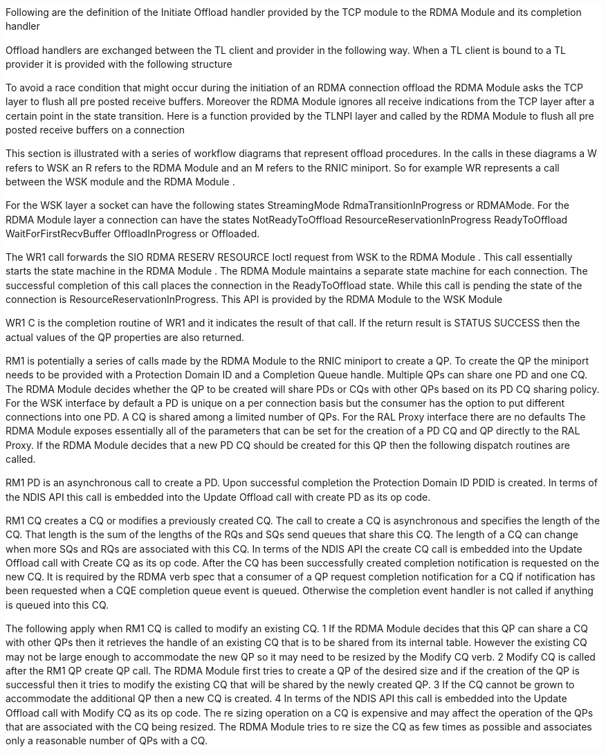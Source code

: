 Following are the definition of the Initiate Offload handler provided by the TCP module to the RDMA Module and its completion handler 

Offload handlers are exchanged between the TL client and provider in the following way. When a TL client is bound to a TL provider it is provided with the following structure 

To avoid a race condition that might occur during the initiation of an RDMA connection offload the RDMA Module asks the TCP layer to flush all pre posted receive buffers. Moreover the RDMA Module ignores all receive indications from the TCP layer after a certain point in the state transition. Here is a function provided by the TLNPI layer and called by the RDMA Module to flush all pre posted receive buffers on a connection 

This section is illustrated with a series of workflow diagrams that represent offload procedures. In the calls in these diagrams a W refers to WSK an R refers to the RDMA Module and an M refers to the RNIC miniport. So for example WR represents a call between the WSK module and the RDMA Module .

For the WSK layer a socket can have the following states StreamingMode RdmaTransitionInProgress or RDMAMode. For the RDMA Module layer a connection can have the states NotReadyToOffload ResourceReservationInProgress ReadyToOffload WaitForFirstRecvBuffer OffloadInProgress or Offloaded.

The WR1 call forwards the SIO RDMA RESERV RESOURCE Ioctl request from WSK to the RDMA Module . This call essentially starts the state machine in the RDMA Module . The RDMA Module maintains a separate state machine for each connection. The successful completion of this call places the connection in the ReadyToOffload state. While this call is pending the state of the connection is ResourceReservationInProgress. This API is provided by the RDMA Module to the WSK Module 

WR1 C is the completion routine of WR1 and it indicates the result of that call. If the return result is STATUS SUCCESS then the actual values of the QP properties are also returned.

RM1 is potentially a series of calls made by the RDMA Module to the RNIC miniport to create a QP. To create the QP the miniport needs to be provided with a Protection Domain ID and a Completion Queue handle. Multiple QPs can share one PD and one CQ. The RDMA Module decides whether the QP to be created will share PDs or CQs with other QPs based on its PD CQ sharing policy. For the WSK interface by default a PD is unique on a per connection basis but the consumer has the option to put different connections into one PD. A CQ is shared among a limited number of QPs. For the RAL Proxy interface there are no defaults The RDMA Module exposes essentially all of the parameters that can be set for the creation of a PD CQ and QP directly to the RAL Proxy. If the RDMA Module decides that a new PD CQ should be created for this QP then the following dispatch routines are called.

RM1 PD is an asynchronous call to create a PD. Upon successful completion the Protection Domain ID PDID is created. In terms of the NDIS API this call is embedded into the Update Offload call with create PD as its op code.

RM1 CQ creates a CQ or modifies a previously created CQ. The call to create a CQ is asynchronous and specifies the length of the CQ. That length is the sum of the lengths of the RQs and SQs send queues that share this CQ. The length of a CQ can change when more SQs and RQs are associated with this CQ. In terms of the NDIS API the create CQ call is embedded into the Update Offload call with Create CQ as its op code. After the CQ has been successfully created completion notification is requested on the new CQ. It is required by the RDMA verb spec that a consumer of a QP request completion notification for a CQ if notification has been requested when a CQE completion queue event is queued. Otherwise the completion event handler is not called if anything is queued into this CQ.

The following apply when RM1 CQ is called to modify an existing CQ. 1 If the RDMA Module decides that this QP can share a CQ with other QPs then it retrieves the handle of an existing CQ that is to be shared from its internal table. However the existing CQ may not be large enough to accommodate the new QP so it may need to be resized by the Modify CQ verb. 2 Modify CQ is called after the RM1 QP create QP call. The RDMA Module first tries to create a QP of the desired size and if the creation of the QP is successful then it tries to modify the existing CQ that will be shared by the newly created QP. 3 If the CQ cannot be grown to accommodate the additional QP then a new CQ is created. 4 In terms of the NDIS API this call is embedded into the Update Offload call with Modify CQ as its op code. The re sizing operation on a CQ is expensive and may affect the operation of the QPs that are associated with the CQ being resized. The RDMA Module tries to re size the CQ as few times as possible and associates only a reasonable number of QPs with a CQ.
